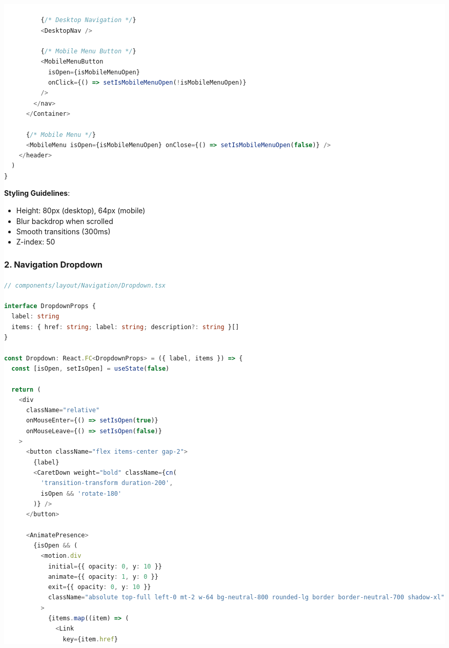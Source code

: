 ```typescript

          {/* Desktop Navigation */}
          <DesktopNav />

          {/* Mobile Menu Button */}
          <MobileMenuButton
            isOpen={isMobileMenuOpen}
            onClick={() => setIsMobileMenuOpen(!isMobileMenuOpen)}
          />
        </nav>
      </Container>

      {/* Mobile Menu */}
      <MobileMenu isOpen={isMobileMenuOpen} onClose={() => setIsMobileMenuOpen(false)} />
    </header>
  )
}
```

**Styling Guidelines**:
- Height: 80px (desktop), 64px (mobile)
- Blur backdrop when scrolled
- Smooth transitions (300ms)
- Z-index: 50

### 2. Navigation Dropdown
```typescript
// components/layout/Navigation/Dropdown.tsx

interface DropdownProps {
  label: string
  items: { href: string; label: string; description?: string }[]
}

const Dropdown: React.FC<DropdownProps> = ({ label, items }) => {
  const [isOpen, setIsOpen] = useState(false)

  return (
    <div
      className="relative"
      onMouseEnter={() => setIsOpen(true)}
      onMouseLeave={() => setIsOpen(false)}
    >
      <button className="flex items-center gap-2">
        {label}
        <CaretDown weight="bold" className={cn(
          'transition-transform duration-200',
          isOpen && 'rotate-180'
        )} />
      </button>

      <AnimatePresence>
        {isOpen && (
          <motion.div
            initial={{ opacity: 0, y: 10 }}
            animate={{ opacity: 1, y: 0 }}
            exit={{ opacity: 0, y: 10 }}
            className="absolute top-full left-0 mt-2 w-64 bg-neutral-800 rounded-lg border border-neutral-700 shadow-xl"
          >
            {items.map((item) => (
              <Link
                key={item.href}
```